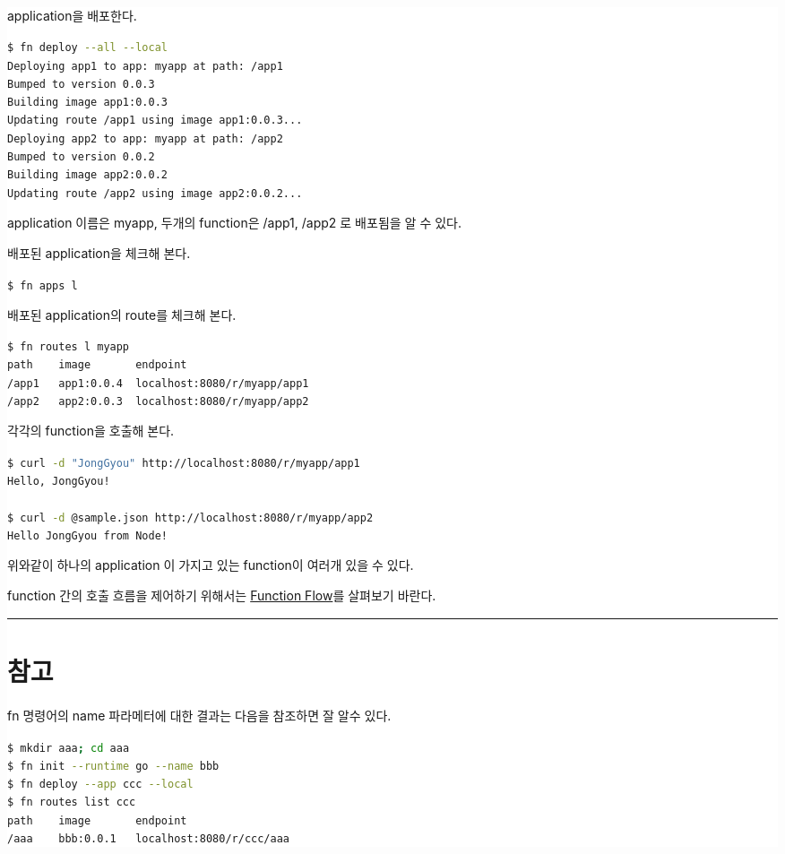 application을 배포한다.
~~~sh
$ fn deploy --all --local
Deploying app1 to app: myapp at path: /app1
Bumped to version 0.0.3
Building image app1:0.0.3 
Updating route /app1 using image app1:0.0.3...
Deploying app2 to app: myapp at path: /app2
Bumped to version 0.0.2
Building image app2:0.0.2 
Updating route /app2 using image app2:0.0.2...
~~~

application 이름은 myapp, 두개의 function은 /app1, /app2 로 배포됨을 알 수 있다.

배포된 application을 체크해 본다.
~~~sh
$ fn apps l
~~~

배포된 application의 route를 체크해 본다.
~~~sh
$ fn routes l myapp
path	image		endpoint
/app1	app1:0.0.4	localhost:8080/r/myapp/app1
/app2	app2:0.0.3	localhost:8080/r/myapp/app2
~~~

각각의 function을 호출해 본다.
~~~sh
$ curl -d "JongGyou" http://localhost:8080/r/myapp/app1
Hello, JongGyou!

$ curl -d @sample.json http://localhost:8080/r/myapp/app2
Hello JongGyou from Node!
~~~

위와같이 하나의 application 이 가지고 있는 function이 여러개 있을 수 있다. 

function 간의 호출 흐름을 제어하기 위해서는 [Function Flow](./fnflow.md)를 살펴보기 바란다.




---
# 참고

fn 명령어의 name 파라메터에 대한 결과는 다음을 참조하면 잘 알수 있다.
~~~sh
$ mkdir aaa; cd aaa
$ fn init --runtime go --name bbb
$ fn deploy --app ccc --local
$ fn routes list ccc
path	image		endpoint
/aaa	bbb:0.0.1	localhost:8080/r/ccc/aaa
~~~
